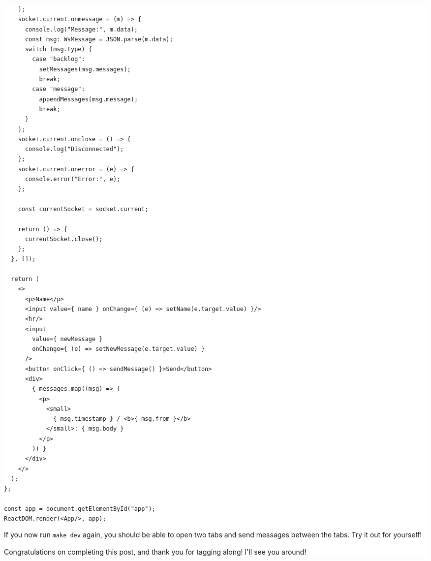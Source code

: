 ```tsx
    };
    socket.current.onmessage = (m) => {
      console.log("Message:", m.data);
      const msg: WsMessage = JSON.parse(m.data);
      switch (msg.type) {
        case "backlog":
          setMessages(msg.messages);
          break;
        case "message":
          appendMessages(msg.message);
          break;
      }
    };
    socket.current.onclose = () => {
      console.log("Disconnected");
    };
    socket.current.onerror = (e) => {
      console.error("Error:", e);
    };

    const currentSocket = socket.current;

    return () => {
      currentSocket.close();
    };
  }, []);

  return (
    <>
      <p>Name</p>
      <input value={ name } onChange={ (e) => setName(e.target.value) }/>
      <hr/>
      <input
        value={ newMessage }
        onChange={ (e) => setNewMessage(e.target.value) }
      />
      <button onClick={ () => sendMessage() }>Send</button>
      <div>
        { messages.map((msg) => (
          <p>
            <small>
              { msg.timestamp } / <b>{ msg.from }</b>
            </small>: { msg.body }
          </p>
        )) }
      </div>
    </>
  );
};

const app = document.getElementById("app");
ReactDOM.render(<App/>, app);
```

If you now run `make dev` again, you should be able to open two tabs and send messages between the tabs. Try it out for yourself!

Congratulations on completing this post, and thank you for tagging along! I'll see you around!
